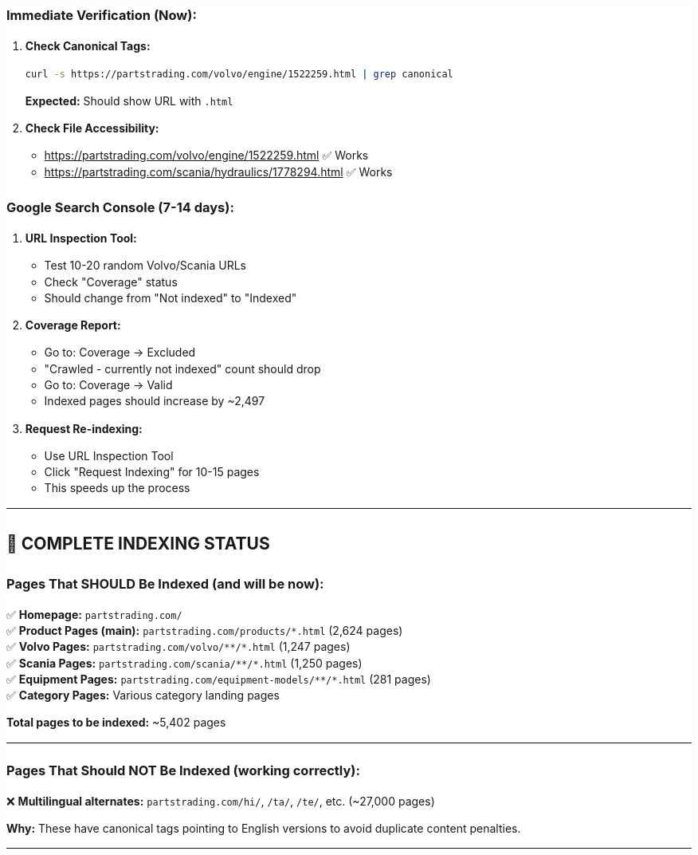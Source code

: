 ### Immediate Verification (Now):

1. **Check Canonical Tags:**
   ```bash
   curl -s https://partstrading.com/volvo/engine/1522259.html | grep canonical
   ```
   **Expected:** Should show URL with `.html`

2. **Check File Accessibility:**
   - https://partstrading.com/volvo/engine/1522259.html ✅ Works
   - https://partstrading.com/scania/hydraulics/1778294.html ✅ Works

### Google Search Console (7-14 days):

1. **URL Inspection Tool:**
   - Test 10-20 random Volvo/Scania URLs
   - Check "Coverage" status
   - Should change from "Not indexed" to "Indexed"

2. **Coverage Report:**
   - Go to: Coverage → Excluded
   - "Crawled - currently not indexed" count should drop
   - Go to: Coverage → Valid
   - Indexed pages should increase by ~2,497

3. **Request Re-indexing:**
   - Use URL Inspection Tool
   - Click "Request Indexing" for 10-15 pages
   - This speeds up the process

---

## 🎨 COMPLETE INDEXING STATUS

### Pages That SHOULD Be Indexed (and will be now):

✅ **Homepage:** `partstrading.com/`  
✅ **Product Pages (main):** `partstrading.com/products/*.html` (2,624 pages)  
✅ **Volvo Pages:** `partstrading.com/volvo/**/*.html` (1,247 pages)  
✅ **Scania Pages:** `partstrading.com/scania/**/*.html` (1,250 pages)  
✅ **Equipment Pages:** `partstrading.com/equipment-models/**/*.html` (281 pages)  
✅ **Category Pages:** Various category landing pages  

**Total pages to be indexed:** ~5,402 pages

---

### Pages That Should NOT Be Indexed (working correctly):

❌ **Multilingual alternates:** `partstrading.com/hi/`, `/ta/`, `/te/`, etc. (~27,000 pages)  

**Why:** These have canonical tags pointing to English versions to avoid duplicate content penalties.

---